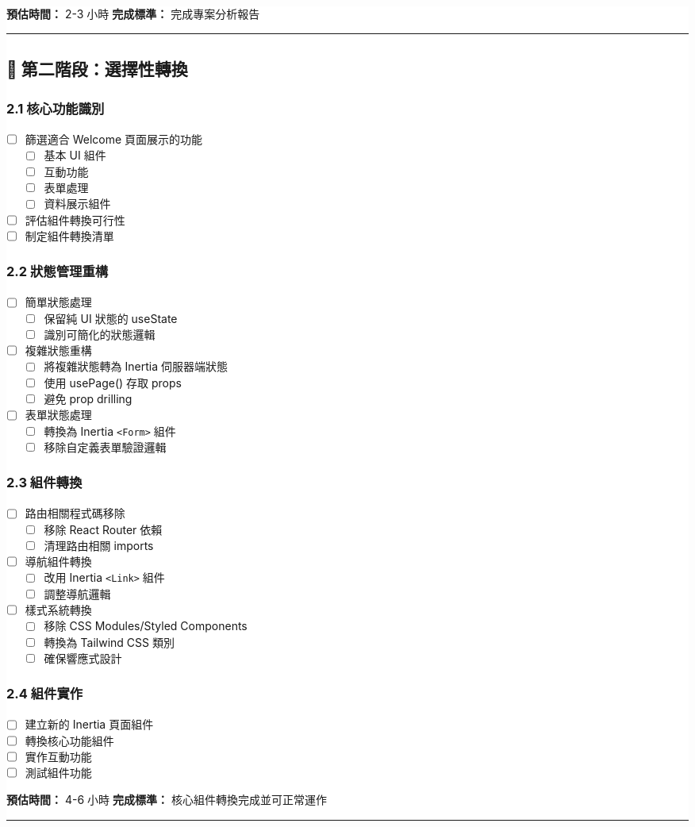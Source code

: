 **預估時間：** 2-3 小時
**完成標準：** 完成專案分析報告

---

## 🔄 第二階段：選擇性轉換

### 2.1 核心功能識別
- [ ] 篩選適合 Welcome 頁面展示的功能
  - [ ] 基本 UI 組件
  - [ ] 互動功能
  - [ ] 表單處理
  - [ ] 資料展示組件
- [ ] 評估組件轉換可行性
- [ ] 制定組件轉換清單

### 2.2 狀態管理重構
- [ ] 簡單狀態處理
  - [ ] 保留純 UI 狀態的 useState
  - [ ] 識別可簡化的狀態邏輯
- [ ] 複雜狀態重構
  - [ ] 將複雜狀態轉為 Inertia 伺服器端狀態
  - [ ] 使用 usePage() 存取 props
  - [ ] 避免 prop drilling
- [ ] 表單狀態處理
  - [ ] 轉換為 Inertia `<Form>` 組件
  - [ ] 移除自定義表單驗證邏輯

### 2.3 組件轉換
- [ ] 路由相關程式碼移除
  - [ ] 移除 React Router 依賴
  - [ ] 清理路由相關 imports
- [ ] 導航組件轉換
  - [ ] 改用 Inertia `<Link>` 組件
  - [ ] 調整導航邏輯
- [ ] 樣式系統轉換
  - [ ] 移除 CSS Modules/Styled Components
  - [ ] 轉換為 Tailwind CSS 類別
  - [ ] 確保響應式設計

### 2.4 組件實作
- [ ] 建立新的 Inertia 頁面組件
- [ ] 轉換核心功能組件
- [ ] 實作互動功能
- [ ] 測試組件功能

**預估時間：** 4-6 小時
**完成標準：** 核心組件轉換完成並可正常運作

---
